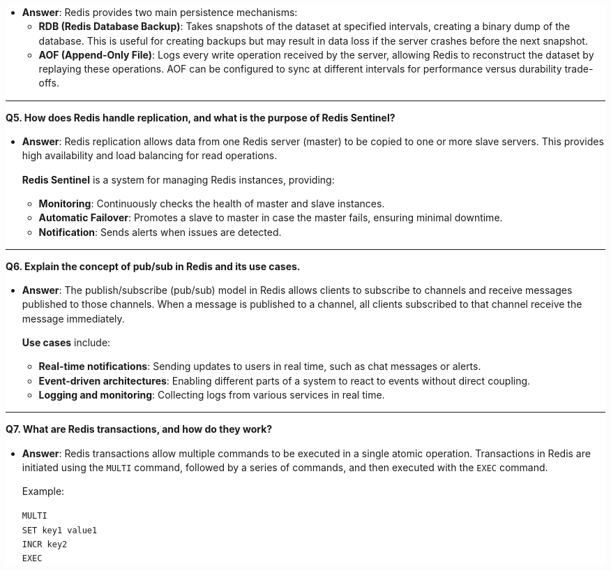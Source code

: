 - **Answer**:
  Redis provides two main persistence mechanisms:
  - **RDB (Redis Database Backup)**: Takes snapshots of the dataset at specified intervals, creating a binary dump of the database. This is useful for creating backups but may result in data loss if the server crashes before the next snapshot.
  - **AOF (Append-Only File)**: Logs every write operation received by the server, allowing Redis to reconstruct the dataset by replaying these operations. AOF can be configured to sync at different intervals for performance versus durability trade-offs.

---

**Q5. How does Redis handle replication, and what is the purpose of Redis Sentinel?**

- **Answer**:
  Redis replication allows data from one Redis server (master) to be copied to one or more slave servers. This provides high availability and load balancing for read operations.

  **Redis Sentinel** is a system for managing Redis instances, providing:

  - **Monitoring**: Continuously checks the health of master and slave instances.
  - **Automatic Failover**: Promotes a slave to master in case the master fails, ensuring minimal downtime.
  - **Notification**: Sends alerts when issues are detected.

---

**Q6. Explain the concept of pub/sub in Redis and its use cases.**

- **Answer**:
  The publish/subscribe (pub/sub) model in Redis allows clients to subscribe to channels and receive messages published to those channels. When a message is published to a channel, all clients subscribed to that channel receive the message immediately.

  **Use cases** include:

  - **Real-time notifications**: Sending updates to users in real time, such as chat messages or alerts.
  - **Event-driven architectures**: Enabling different parts of a system to react to events without direct coupling.
  - **Logging and monitoring**: Collecting logs from various services in real time.

---

**Q7. What are Redis transactions, and how do they work?**

- **Answer**:
  Redis transactions allow multiple commands to be executed in a single atomic operation. Transactions in Redis are initiated using the `MULTI` command, followed by a series of commands, and then executed with the `EXEC` command.

  Example:

  ```plaintext
  MULTI
  SET key1 value1
  INCR key2
  EXEC
  ```
